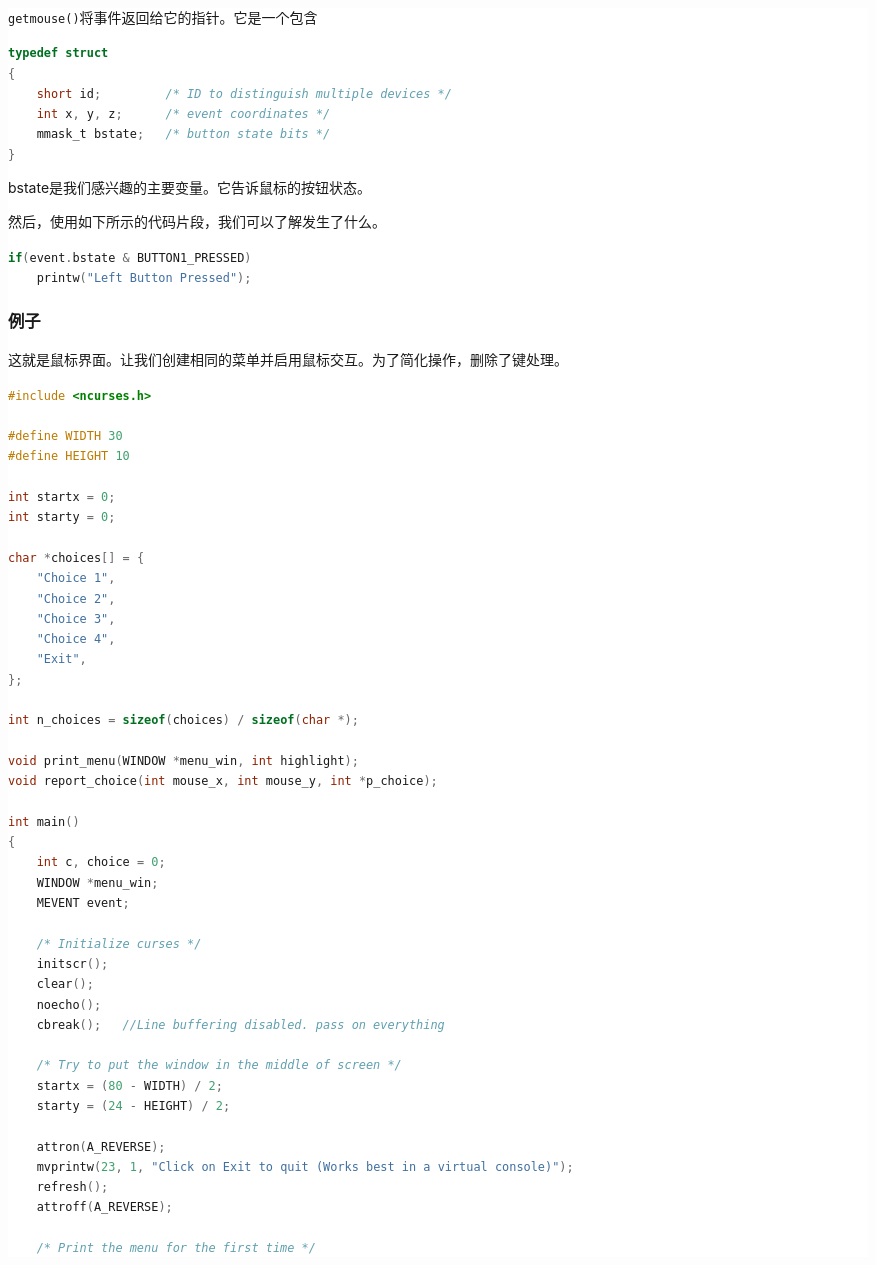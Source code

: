 `getmouse()`将事件返回给它的指针。它是一个包含

```c
typedef struct
{
    short id;         /* ID to distinguish multiple devices */
    int x, y, z;      /* event coordinates */
    mmask_t bstate;   /* button state bits */
}    
```

bstate是我们感兴趣的主要变量。它告诉鼠标的按钮状态。

然后，使用如下所示的代码片段，我们可以了解发生了什么。

```c
if(event.bstate & BUTTON1_PRESSED)
    printw("Left Button Pressed");
```

### 例子

这就是鼠标界面。让我们创建相同的菜单并启用鼠标交互。为了简化操作，删除了键处理。
```c
#include <ncurses.h>

#define WIDTH 30
#define HEIGHT 10 

int startx = 0;
int starty = 0;

char *choices[] = {
    "Choice 1",
    "Choice 2",
    "Choice 3",
    "Choice 4",
    "Exit",
};

int n_choices = sizeof(choices) / sizeof(char *);

void print_menu(WINDOW *menu_win, int highlight);
void report_choice(int mouse_x, int mouse_y, int *p_choice);

int main()
{
    int c, choice = 0;
    WINDOW *menu_win;
    MEVENT event;

    /* Initialize curses */
    initscr();
    clear();
    noecho();
    cbreak();   //Line buffering disabled. pass on everything

    /* Try to put the window in the middle of screen */
    startx = (80 - WIDTH) / 2;
    starty = (24 - HEIGHT) / 2;

    attron(A_REVERSE);
    mvprintw(23, 1, "Click on Exit to quit (Works best in a virtual console)");
    refresh();
    attroff(A_REVERSE);

    /* Print the menu for the first time */
```